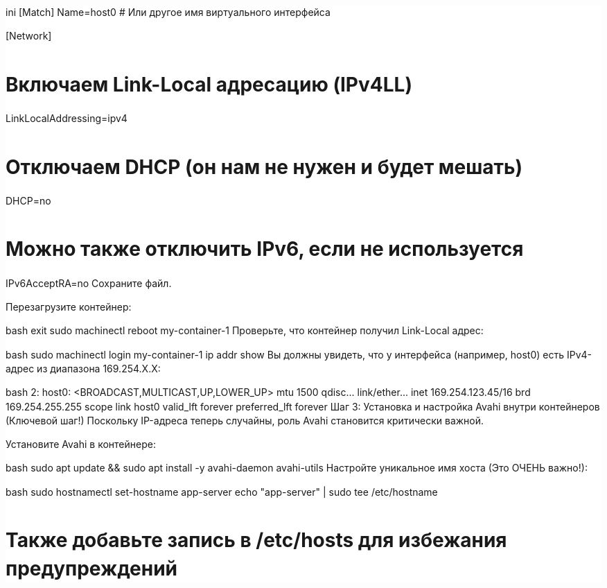 ini
[Match]
Name=host0 # Или другое имя виртуального интерфейса

[Network]

# Включаем Link-Local адресацию (IPv4LL)

LinkLocalAddressing=ipv4

# Отключаем DHCP (он нам не нужен и будет мешать)

DHCP=no

# Можно также отключить IPv6, если не используется

IPv6AcceptRA=no
Сохраните файл.

Перезагрузите контейнер:

bash
exit
sudo machinectl reboot my-container-1
Проверьте, что контейнер получил Link-Local адрес:

bash
sudo machinectl login my-container-1
ip addr show
Вы должны увидеть, что у интерфейса (например, host0) есть IPv4-адрес из диапазона 169.254.X.X:

bash
2: host0: <BROADCAST,MULTICAST,UP,LOWER_UP> mtu 1500 qdisc...
    link/ether...
    inet 169.254.123.45/16 brd 169.254.255.255 scope link host0
       valid_lft forever preferred_lft forever
Шаг 3: Установка и настройка Avahi внутри контейнеров (Ключевой шаг!)
Поскольку IP-адреса теперь случайны, роль Avahi становится критически важной.

Установите Avahi в контейнере:

bash
sudo apt update && sudo apt install -y avahi-daemon avahi-utils
Настройте уникальное имя хоста (Это ОЧЕНЬ важно!):

bash
sudo hostnamectl set-hostname app-server
echo "app-server" | sudo tee /etc/hostname

# Также добавьте запись в /etc/hosts для избежания предупреждений
